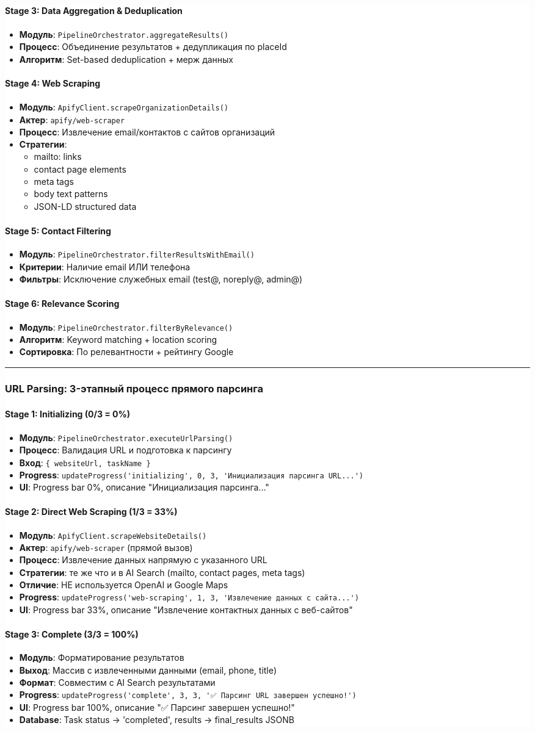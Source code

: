 #### **Stage 3: Data Aggregation & Deduplication**
- **Модуль**: `PipelineOrchestrator.aggregateResults()`
- **Процесс**: Объединение результатов + дедупликация по placeId
- **Алгоритм**: Set-based deduplication + мерж данных

#### **Stage 4: Web Scraping**
- **Модуль**: `ApifyClient.scrapeOrganizationDetails()`
- **Актер**: `apify/web-scraper`
- **Процесс**: Извлечение email/контактов с сайтов организаций
- **Стратегии**:
  - mailto: links
  - contact page elements
  - meta tags
  - body text patterns
  - JSON-LD structured data

#### **Stage 5: Contact Filtering**
- **Модуль**: `PipelineOrchestrator.filterResultsWithEmail()`
- **Критерии**: Наличие email ИЛИ телефона
- **Фильтры**: Исключение служебных email (test@, noreply@, admin@)

#### **Stage 6: Relevance Scoring**
- **Модуль**: `PipelineOrchestrator.filterByRelevance()`
- **Алгоритм**: Keyword matching + location scoring
- **Сортировка**: По релевантности + рейтингу Google

---

### **URL Parsing: 3-этапный процесс прямого парсинга**

#### **Stage 1: Initializing (0/3 = 0%)**
- **Модуль**: `PipelineOrchestrator.executeUrlParsing()`
- **Процесс**: Валидация URL и подготовка к парсингу
- **Вход**: `{ websiteUrl, taskName }`
- **Progress**: `updateProgress('initializing', 0, 3, 'Инициализация парсинга URL...')`
- **UI**: Progress bar 0%, описание "Инициализация парсинга..."

#### **Stage 2: Direct Web Scraping (1/3 = 33%)**
- **Модуль**: `ApifyClient.scrapeWebsiteDetails()`
- **Актер**: `apify/web-scraper` (прямой вызов)
- **Процесс**: Извлечение данных напрямую с указанного URL
- **Стратегии**: те же что и в AI Search (mailto, contact pages, meta tags)
- **Отличие**: НЕ используется OpenAI и Google Maps
- **Progress**: `updateProgress('web-scraping', 1, 3, 'Извлечение данных с сайта...')`
- **UI**: Progress bar 33%, описание "Извлечение контактных данных с веб-сайтов"

#### **Stage 3: Complete (3/3 = 100%)**
- **Модуль**: Форматирование результатов
- **Выход**: Массив с извлеченными данными (email, phone, title)
- **Формат**: Совместим с AI Search результатами
- **Progress**: `updateProgress('complete', 3, 3, '✅ Парсинг URL завершен успешно!')`
- **UI**: Progress bar 100%, описание "✅ Парсинг завершен успешно!"
- **Database**: Task status → 'completed', results → final_results JSONB
